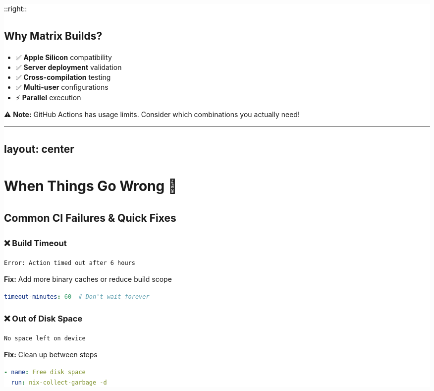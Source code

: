 ::right::

<v-click>

## Why Matrix Builds?

- ✅ **Apple Silicon** compatibility  
- ✅ **Server deployment** validation
- ✅ **Cross-compilation** testing
- ✅ **Multi-user** configurations
- ⚡ **Parallel** execution

</v-click>

<div v-after class="mt-6 p-3 bg-orange-900 bg-opacity-20 rounded text-sm">
⚠️ <strong>Note:</strong> GitHub Actions has usage limits. Consider which combinations you actually need!
</div>



---
layout: center
---

# When Things Go Wrong 🚨

## Common CI Failures & Quick Fixes

<div class="grid grid-cols-2 gap-6 mt-8">

<div>

### ❌ Build Timeout
```bash
Error: Action timed out after 6 hours
```
**Fix:** Add more binary caches or reduce build scope
```yaml
timeout-minutes: 60  # Don't wait forever
```

### ❌ Out of Disk Space  
```bash
No space left on device
```
**Fix:** Clean up between steps
```yaml
- name: Free disk space
  run: nix-collect-garbage -d
```

</div>
